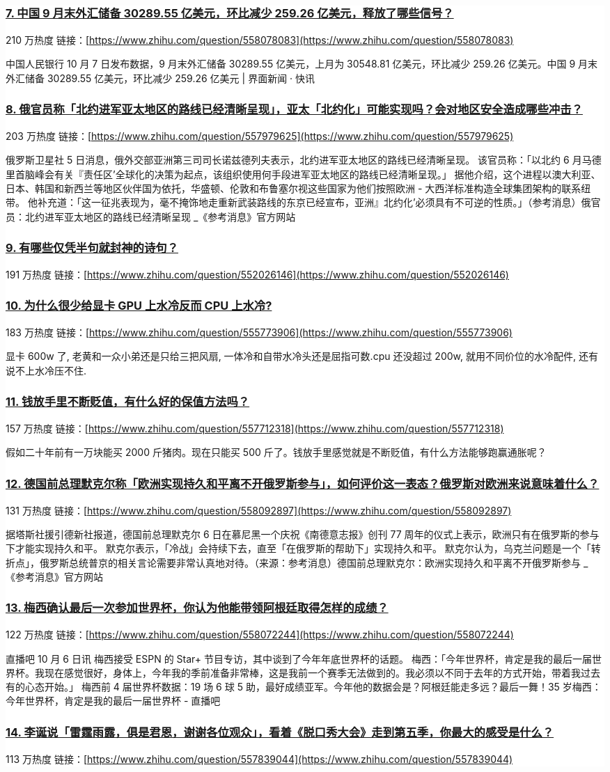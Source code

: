 ### [7. 中国 9 月末外汇储备 30289.55 亿美元，环比减少 259.26 亿美元，释放了哪些信号？](https://www.zhihu.com/question/558078083)
210 万热度 链接：[https://www.zhihu.com/question/558078083](https://www.zhihu.com/question/558078083)

中国人民银行 10 月 7 日发布数据，9 月末外汇储备 30289.55 亿美元，上月为 30548.81 亿美元，环比减少 259.26 亿美元。中国 9 月末外汇储备 30289.55 亿美元，环比减少 259.26 亿美元 | 界面新闻 · 快讯

### [8. 俄官员称「北约进军亚太地区的路线已经清晰呈现」，亚太「北约化」可能实现吗？会对地区安全造成哪些冲击？](https://www.zhihu.com/question/557979625)
203 万热度 链接：[https://www.zhihu.com/question/557979625](https://www.zhihu.com/question/557979625)

俄罗斯卫星社 5 日消息，俄外交部亚洲第三司司长诺兹德列夫表示，北约进军亚太地区的路线已经清晰呈现。 该官员称：「以北约 6 月马德里首脑峰会有关『责任区’全球化的决策为起点，该组织使用何手段进军亚太地区的路线已经清晰呈现。」 据他介绍，这个进程以澳大利亚、日本、韩国和新西兰等地区伙伴国为依托，华盛顿、伦敦和布鲁塞尔视这些国家为他们按照欧洲 - 大西洋标准构造全球集团架构的联系纽带。 他补充道：「这一征兆表现为，毫不掩饰地走重新武装路线的东京已经宣布，亚洲』北约化’必须具有不可逆的性质。」（参考消息）俄官员：北约进军亚太地区的路线已经清晰呈现 _《参考消息》官方网站

### [9. 有哪些仅凭半句就封神的诗句？](https://www.zhihu.com/question/552026146)
191 万热度 链接：[https://www.zhihu.com/question/552026146](https://www.zhihu.com/question/552026146)



### [10. 为什么很少给显卡 GPU 上水冷反而 CPU 上水冷?](https://www.zhihu.com/question/555773906)
183 万热度 链接：[https://www.zhihu.com/question/555773906](https://www.zhihu.com/question/555773906)

显卡 600w 了, 老黄和一众小弟还是只给三把风扇, 一体冷和自带水冷头还是屈指可数.cpu 还没超过 200w, 就用不同价位的水冷配件, 还有说不上水冷压不住.

### [11. 钱放手里不断贬值，有什么好的保值方法吗？](https://www.zhihu.com/question/557712318)
157 万热度 链接：[https://www.zhihu.com/question/557712318](https://www.zhihu.com/question/557712318)

假如二十年前有一万块能买 2000 斤猪肉。现在只能买 500 斤了。钱放手里感觉就是不断贬值，有什么方法能够跑赢通胀呢？

### [12. 德国前总理默克尔称「欧洲实现持久和平离不开俄罗斯参与」，如何评价这一表态？俄罗斯对欧洲来说意味着什么？](https://www.zhihu.com/question/558092897)
131 万热度 链接：[https://www.zhihu.com/question/558092897](https://www.zhihu.com/question/558092897)

据塔斯社援引德新社报道，德国前总理默克尔 6 日在慕尼黑一个庆祝《南德意志报》创刊 77 周年的仪式上表示，欧洲只有在俄罗斯的参与下才能实现持久和平。 默克尔表示，「冷战」会持续下去，直至「在俄罗斯的帮助下」实现持久和平。 默克尔认为，乌克兰问题是一个「转折点」，俄罗斯总统普京的相关言论需要非常认真地对待。（来源：参考消息）德国前总理默克尔：欧洲实现持久和平离不开俄罗斯参与 _《参考消息》官方网站

### [13. 梅西确认最后一次参加世界杯，你认为他能带领阿根廷取得怎样的成绩？](https://www.zhihu.com/question/558072244)
122 万热度 链接：[https://www.zhihu.com/question/558072244](https://www.zhihu.com/question/558072244)

直播吧 10 月 6 日讯 梅西接受 ESPN 的 Star+ 节目专访，其中谈到了今年年底世界杯的话题。 梅西：「今年世界杯，肯定是我的最后一届世界杯。我现在感觉很好，身体上，今年我的季前准备非常棒，这是我前一个赛季无法做到的。我必须以不同于去年的方式开始，带着我过去有的心态开始。」 梅西前 4 届世界杯数据：19 场 6 球 5 助，最好成绩亚军。今年他的数据会是？阿根廷能走多远？最后一舞！35 岁梅西：今年世界杯，肯定是我的最后一届世界杯 - 直播吧

### [14. 李诞说「雷霆雨露，俱是君恩，谢谢各位观众」，看着《脱口秀大会》走到第五季，你最大的感受是什么？](https://www.zhihu.com/question/557839044)
113 万热度 链接：[https://www.zhihu.com/question/557839044](https://www.zhihu.com/question/557839044)
